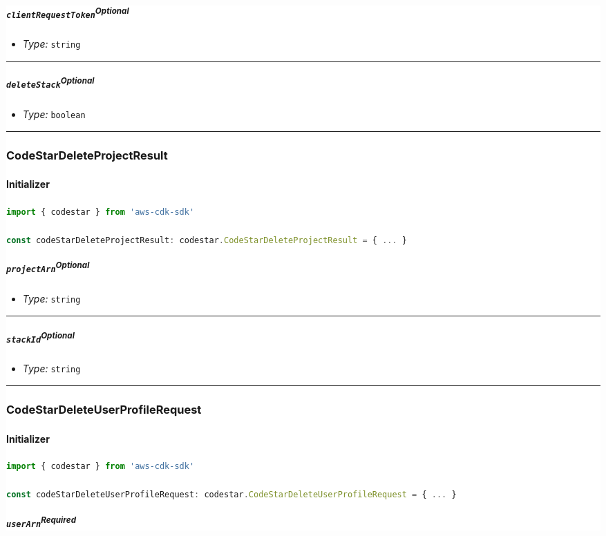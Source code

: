 ##### `clientRequestToken`<sup>Optional</sup> <a name="aws-cdk-sdk.codestar.CodeStarDeleteProjectRequest.property.clientRequestToken"></a>

- *Type:* `string`

---

##### `deleteStack`<sup>Optional</sup> <a name="aws-cdk-sdk.codestar.CodeStarDeleteProjectRequest.property.deleteStack"></a>

- *Type:* `boolean`

---

### CodeStarDeleteProjectResult <a name="aws-cdk-sdk.codestar.CodeStarDeleteProjectResult"></a>

#### Initializer <a name="[object Object].Initializer"></a>

```typescript
import { codestar } from 'aws-cdk-sdk'

const codeStarDeleteProjectResult: codestar.CodeStarDeleteProjectResult = { ... }
```

##### `projectArn`<sup>Optional</sup> <a name="aws-cdk-sdk.codestar.CodeStarDeleteProjectResult.property.projectArn"></a>

- *Type:* `string`

---

##### `stackId`<sup>Optional</sup> <a name="aws-cdk-sdk.codestar.CodeStarDeleteProjectResult.property.stackId"></a>

- *Type:* `string`

---

### CodeStarDeleteUserProfileRequest <a name="aws-cdk-sdk.codestar.CodeStarDeleteUserProfileRequest"></a>

#### Initializer <a name="[object Object].Initializer"></a>

```typescript
import { codestar } from 'aws-cdk-sdk'

const codeStarDeleteUserProfileRequest: codestar.CodeStarDeleteUserProfileRequest = { ... }
```

##### `userArn`<sup>Required</sup> <a name="aws-cdk-sdk.codestar.CodeStarDeleteUserProfileRequest.property.userArn"></a>
